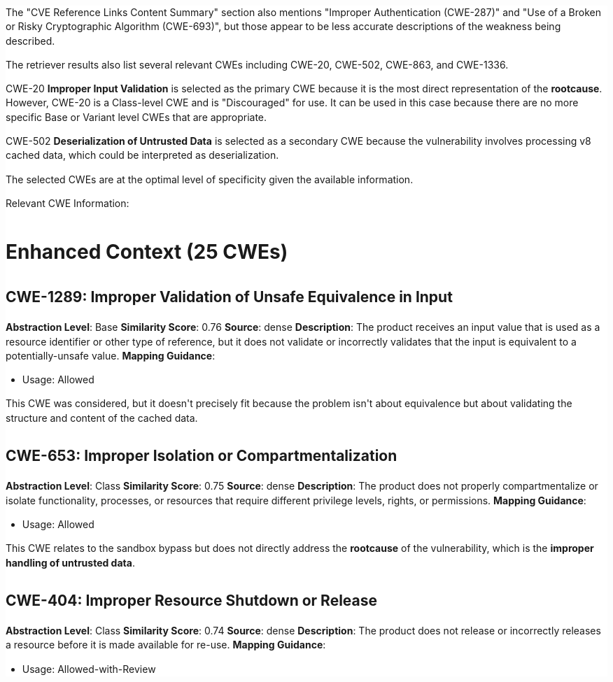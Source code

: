 The "CVE Reference Links Content Summary" section also mentions "Improper Authentication (CWE-287)" and "Use of a Broken or Risky Cryptographic Algorithm (CWE-693)", but those appear to be less accurate descriptions of the weakness being described.

The retriever results also list several relevant CWEs including CWE-20, CWE-502, CWE-863, and CWE-1336.

CWE-20 **Improper Input Validation** is selected as the primary CWE because it is the most direct representation of the **rootcause**. However, CWE-20 is a Class-level CWE and is "Discouraged" for use. It can be used in this case because there are no more specific Base or Variant level CWEs that are appropriate.

CWE-502 **Deserialization of Untrusted Data** is selected as a secondary CWE because the vulnerability involves processing v8 cached data, which could be interpreted as deserialization.

The selected CWEs are at the optimal level of specificity given the available information.

Relevant CWE Information:

# Enhanced Context (25 CWEs)

## CWE-1289: Improper Validation of Unsafe Equivalence in Input
**Abstraction Level**: Base
**Similarity Score**: 0.76
**Source**: dense
**Description**:
The product receives an input value that is used as a resource identifier or other type of reference, but it does not validate or incorrectly validates that the input is equivalent to a potentially-unsafe value.
**Mapping Guidance**:
- Usage: Allowed

This CWE was considered, but it doesn't precisely fit because the problem isn't about equivalence but about validating the structure and content of the cached data.

## CWE-653: Improper Isolation or Compartmentalization
**Abstraction Level**: Class
**Similarity Score**: 0.75
**Source**: dense
**Description**:
The product does not properly compartmentalize or isolate functionality, processes, or resources that require different privilege levels, rights, or permissions.
**Mapping Guidance**:
- Usage: Allowed

This CWE relates to the sandbox bypass but does not directly address the **rootcause** of the vulnerability, which is the **improper handling of untrusted data**.

## CWE-404: Improper Resource Shutdown or Release
**Abstraction Level**: Class
**Similarity Score**: 0.74
**Source**: dense
**Description**:
The product does not release or incorrectly releases a resource before it is made available for re-use.
**Mapping Guidance**:
- Usage: Allowed-with-Review
